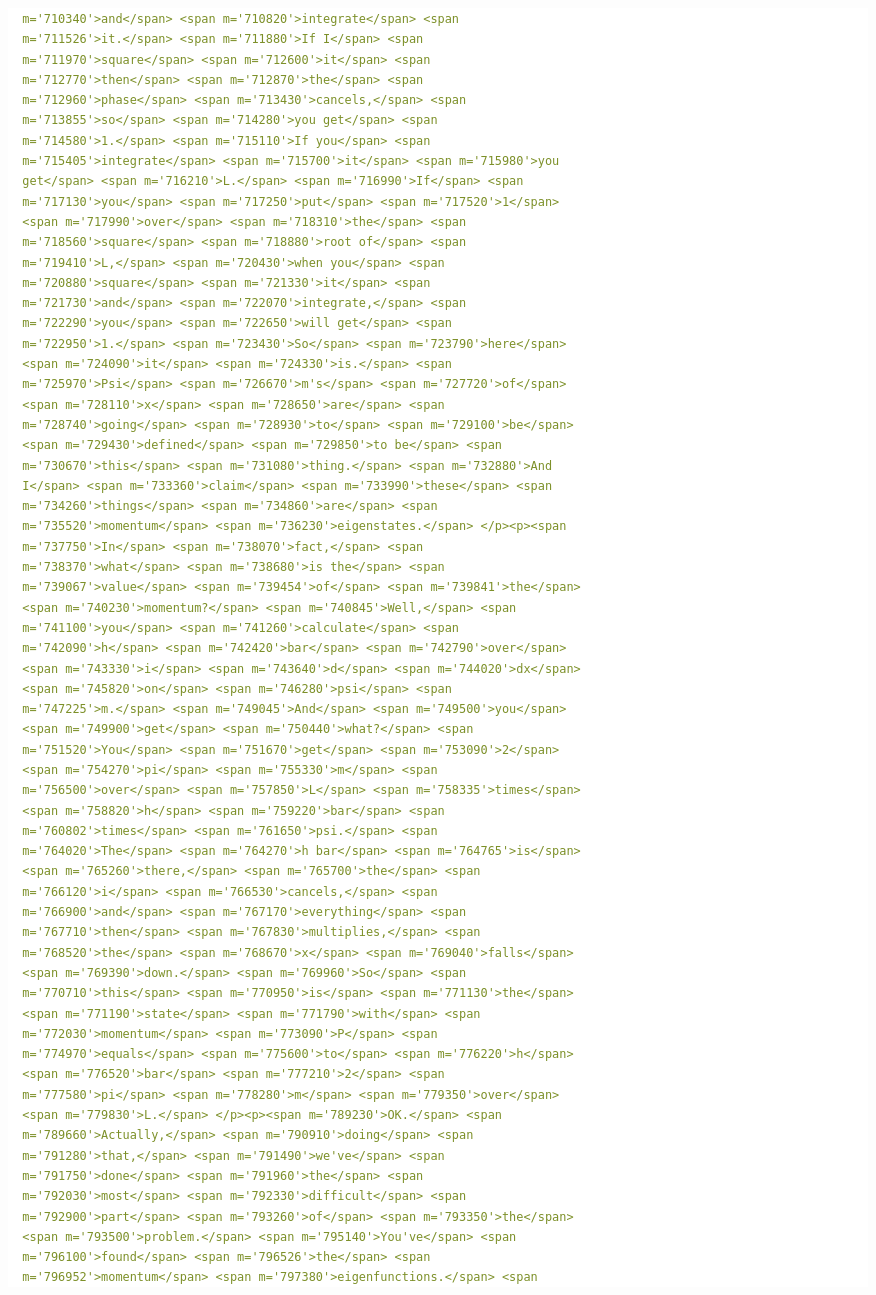 ```yaml
  m='710340'>and</span> <span m='710820'>integrate</span> <span
  m='711526'>it.</span> <span m='711880'>If I</span> <span
  m='711970'>square</span> <span m='712600'>it</span> <span
  m='712770'>then</span> <span m='712870'>the</span> <span
  m='712960'>phase</span> <span m='713430'>cancels,</span> <span
  m='713855'>so</span> <span m='714280'>you get</span> <span
  m='714580'>1.</span> <span m='715110'>If you</span> <span
  m='715405'>integrate</span> <span m='715700'>it</span> <span m='715980'>you
  get</span> <span m='716210'>L.</span> <span m='716990'>If</span> <span
  m='717130'>you</span> <span m='717250'>put</span> <span m='717520'>1</span>
  <span m='717990'>over</span> <span m='718310'>the</span> <span
  m='718560'>square</span> <span m='718880'>root of</span> <span
  m='719410'>L,</span> <span m='720430'>when you</span> <span
  m='720880'>square</span> <span m='721330'>it</span> <span
  m='721730'>and</span> <span m='722070'>integrate,</span> <span
  m='722290'>you</span> <span m='722650'>will get</span> <span
  m='722950'>1.</span> <span m='723430'>So</span> <span m='723790'>here</span>
  <span m='724090'>it</span> <span m='724330'>is.</span> <span
  m='725970'>Psi</span> <span m='726670'>m's</span> <span m='727720'>of</span>
  <span m='728110'>x</span> <span m='728650'>are</span> <span
  m='728740'>going</span> <span m='728930'>to</span> <span m='729100'>be</span>
  <span m='729430'>defined</span> <span m='729850'>to be</span> <span
  m='730670'>this</span> <span m='731080'>thing.</span> <span m='732880'>And
  I</span> <span m='733360'>claim</span> <span m='733990'>these</span> <span
  m='734260'>things</span> <span m='734860'>are</span> <span
  m='735520'>momentum</span> <span m='736230'>eigenstates.</span> </p><p><span
  m='737750'>In</span> <span m='738070'>fact,</span> <span
  m='738370'>what</span> <span m='738680'>is the</span> <span
  m='739067'>value</span> <span m='739454'>of</span> <span m='739841'>the</span>
  <span m='740230'>momentum?</span> <span m='740845'>Well,</span> <span
  m='741100'>you</span> <span m='741260'>calculate</span> <span
  m='742090'>h</span> <span m='742420'>bar</span> <span m='742790'>over</span>
  <span m='743330'>i</span> <span m='743640'>d</span> <span m='744020'>dx</span>
  <span m='745820'>on</span> <span m='746280'>psi</span> <span
  m='747225'>m.</span> <span m='749045'>And</span> <span m='749500'>you</span>
  <span m='749900'>get</span> <span m='750440'>what?</span> <span
  m='751520'>You</span> <span m='751670'>get</span> <span m='753090'>2</span>
  <span m='754270'>pi</span> <span m='755330'>m</span> <span
  m='756500'>over</span> <span m='757850'>L</span> <span m='758335'>times</span>
  <span m='758820'>h</span> <span m='759220'>bar</span> <span
  m='760802'>times</span> <span m='761650'>psi.</span> <span
  m='764020'>The</span> <span m='764270'>h bar</span> <span m='764765'>is</span>
  <span m='765260'>there,</span> <span m='765700'>the</span> <span
  m='766120'>i</span> <span m='766530'>cancels,</span> <span
  m='766900'>and</span> <span m='767170'>everything</span> <span
  m='767710'>then</span> <span m='767830'>multiplies,</span> <span
  m='768520'>the</span> <span m='768670'>x</span> <span m='769040'>falls</span>
  <span m='769390'>down.</span> <span m='769960'>So</span> <span
  m='770710'>this</span> <span m='770950'>is</span> <span m='771130'>the</span>
  <span m='771190'>state</span> <span m='771790'>with</span> <span
  m='772030'>momentum</span> <span m='773090'>P</span> <span
  m='774970'>equals</span> <span m='775600'>to</span> <span m='776220'>h</span>
  <span m='776520'>bar</span> <span m='777210'>2</span> <span
  m='777580'>pi</span> <span m='778280'>m</span> <span m='779350'>over</span>
  <span m='779830'>L.</span> </p><p><span m='789230'>OK.</span> <span
  m='789660'>Actually,</span> <span m='790910'>doing</span> <span
  m='791280'>that,</span> <span m='791490'>we've</span> <span
  m='791750'>done</span> <span m='791960'>the</span> <span
  m='792030'>most</span> <span m='792330'>difficult</span> <span
  m='792900'>part</span> <span m='793260'>of</span> <span m='793350'>the</span>
  <span m='793500'>problem.</span> <span m='795140'>You've</span> <span
  m='796100'>found</span> <span m='796526'>the</span> <span
  m='796952'>momentum</span> <span m='797380'>eigenfunctions.</span> <span
```